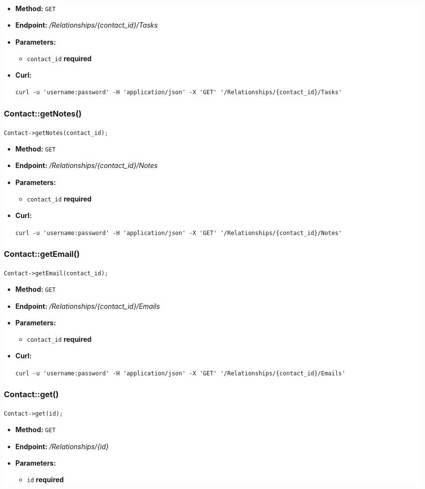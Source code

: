 * **Method:** `GET`

* **Endpoint:** */Relationships/{contact_id}/Tasks*

* **Parameters:**

  * `contact_id` **required**

* **Curl:**

  `curl -u 'username:password' -H 'application/json' -X 'GET' '/Relationships/{contact_id}/Tasks'`


### <a name="contactgetnotes"></a>Contact::getNotes()

```php
Contact->getNotes(contact_id);
```

* **Method:** `GET`

* **Endpoint:** */Relationships/{contact_id}/Notes*

* **Parameters:**

  * `contact_id` **required**

* **Curl:**

  `curl -u 'username:password' -H 'application/json' -X 'GET' '/Relationships/{contact_id}/Notes'`


### <a name="contactgetemail"></a>Contact::getEmail()

```php
Contact->getEmail(contact_id);
```

* **Method:** `GET`

* **Endpoint:** */Relationships/{contact_id}/Emails*

* **Parameters:**

  * `contact_id` **required**

* **Curl:**

  `curl -u 'username:password' -H 'application/json' -X 'GET' '/Relationships/{contact_id}/Emails'`


### <a name="contactget"></a>Contact::get()

```php
Contact->get(id);
```

* **Method:** `GET`

* **Endpoint:** */Relationships/{id}*

* **Parameters:**

  * `id` **required**
